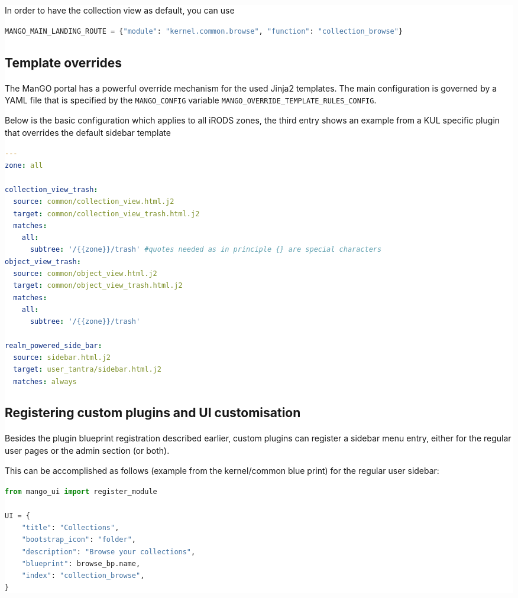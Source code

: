 In order to have the collection view as default, you can use 
```python
MANGO_MAIN_LANDING_ROUTE = {"module": "kernel.common.browse", "function": "collection_browse"}
```

## Template overrides

The ManGO portal has a powerful override mechanism for the used Jinja2 templates. The main configuration is governed by a YAML file that is specified by the `MANGO_CONFIG` variable `MANGO_OVERRIDE_TEMPLATE_RULES_CONFIG`. 

Below is the basic configuration which applies to all iRODS zones, the third entry shows an example from a KUL specific plugin that overrides the default sidebar template

```yaml
---
zone: all

collection_view_trash:
  source: common/collection_view.html.j2
  target: common/collection_view_trash.html.j2
  matches:
    all:
      subtree: '/{{zone}}/trash' #quotes needed as in principle {} are special characters
object_view_trash:
  source: common/object_view.html.j2
  target: common/object_view_trash.html.j2
  matches:
    all:
      subtree: '/{{zone}}/trash'

realm_powered_side_bar:
  source: sidebar.html.j2
  target: user_tantra/sidebar.html.j2
  matches: always

```

## Registering custom plugins and UI customisation

Besides the plugin blueprint registration described earlier, custom plugins can register a sidebar menu entry, either for the regular user pages or the admin section (or both).

This can be accomplished as follows (example from the kernel/common blue print) for the regular user sidebar:

```python
from mango_ui import register_module

UI = {
    "title": "Collections", 
    "bootstrap_icon": "folder",
    "description": "Browse your collections",
    "blueprint": browse_bp.name,
    "index": "collection_browse",
}
```
